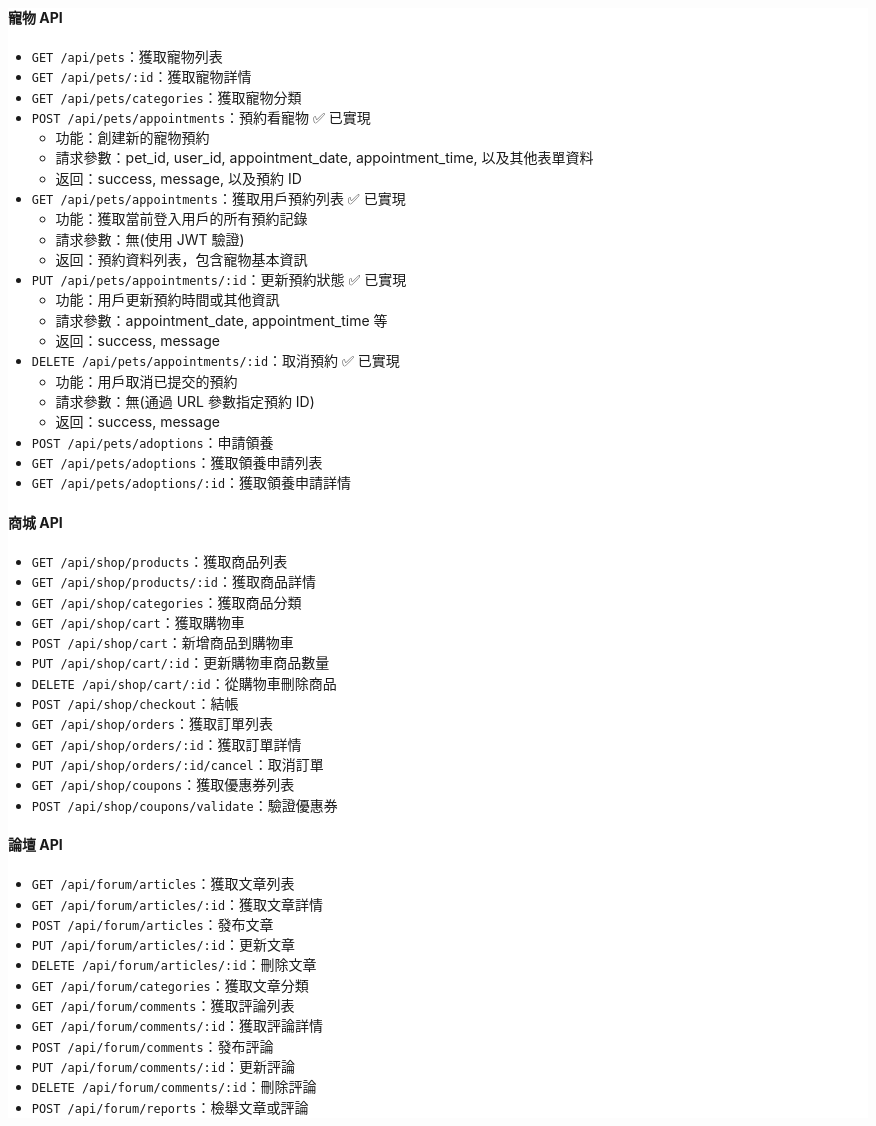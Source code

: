 #### 寵物 API

- `GET /api/pets`：獲取寵物列表
- `GET /api/pets/:id`：獲取寵物詳情
- `GET /api/pets/categories`：獲取寵物分類
- `POST /api/pets/appointments`：預約看寵物 ✅ 已實現
  - 功能：創建新的寵物預約
  - 請求參數：pet_id, user_id, appointment_date, appointment_time, 以及其他表單資料
  - 返回：success, message, 以及預約 ID
- `GET /api/pets/appointments`：獲取用戶預約列表 ✅ 已實現
  - 功能：獲取當前登入用戶的所有預約記錄
  - 請求參數：無(使用 JWT 驗證)
  - 返回：預約資料列表，包含寵物基本資訊
- `PUT /api/pets/appointments/:id`：更新預約狀態 ✅ 已實現
  - 功能：用戶更新預約時間或其他資訊
  - 請求參數：appointment_date, appointment_time 等
  - 返回：success, message
- `DELETE /api/pets/appointments/:id`：取消預約 ✅ 已實現
  - 功能：用戶取消已提交的預約
  - 請求參數：無(通過 URL 參數指定預約 ID)
  - 返回：success, message
- `POST /api/pets/adoptions`：申請領養
- `GET /api/pets/adoptions`：獲取領養申請列表
- `GET /api/pets/adoptions/:id`：獲取領養申請詳情

#### 商城 API

- `GET /api/shop/products`：獲取商品列表
- `GET /api/shop/products/:id`：獲取商品詳情
- `GET /api/shop/categories`：獲取商品分類
- `GET /api/shop/cart`：獲取購物車
- `POST /api/shop/cart`：新增商品到購物車
- `PUT /api/shop/cart/:id`：更新購物車商品數量
- `DELETE /api/shop/cart/:id`：從購物車刪除商品
- `POST /api/shop/checkout`：結帳
- `GET /api/shop/orders`：獲取訂單列表
- `GET /api/shop/orders/:id`：獲取訂單詳情
- `PUT /api/shop/orders/:id/cancel`：取消訂單
- `GET /api/shop/coupons`：獲取優惠券列表
- `POST /api/shop/coupons/validate`：驗證優惠券

#### 論壇 API

- `GET /api/forum/articles`：獲取文章列表
- `GET /api/forum/articles/:id`：獲取文章詳情
- `POST /api/forum/articles`：發布文章
- `PUT /api/forum/articles/:id`：更新文章
- `DELETE /api/forum/articles/:id`：刪除文章
- `GET /api/forum/categories`：獲取文章分類
- `GET /api/forum/comments`：獲取評論列表
- `GET /api/forum/comments/:id`：獲取評論詳情
- `POST /api/forum/comments`：發布評論
- `PUT /api/forum/comments/:id`：更新評論
- `DELETE /api/forum/comments/:id`：刪除評論
- `POST /api/forum/reports`：檢舉文章或評論
